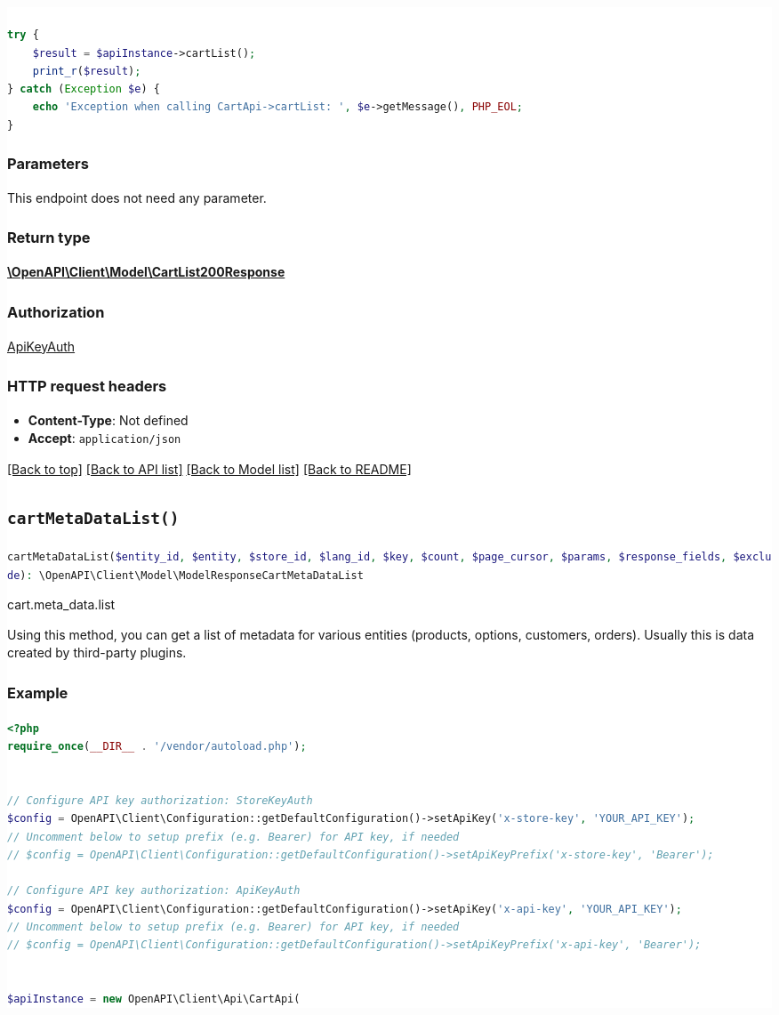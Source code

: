 ```php

try {
    $result = $apiInstance->cartList();
    print_r($result);
} catch (Exception $e) {
    echo 'Exception when calling CartApi->cartList: ', $e->getMessage(), PHP_EOL;
}
```

### Parameters

This endpoint does not need any parameter.

### Return type

[**\OpenAPI\Client\Model\CartList200Response**](../Model/CartList200Response.md)

### Authorization

[ApiKeyAuth](../../README.md#ApiKeyAuth)

### HTTP request headers

- **Content-Type**: Not defined
- **Accept**: `application/json`

[[Back to top]](#) [[Back to API list]](../../README.md#endpoints)
[[Back to Model list]](../../README.md#models)
[[Back to README]](../../README.md)

## `cartMetaDataList()`

```php
cartMetaDataList($entity_id, $entity, $store_id, $lang_id, $key, $count, $page_cursor, $params, $response_fields, $exclude): \OpenAPI\Client\Model\ModelResponseCartMetaDataList
```

cart.meta_data.list

Using this method, you can get a list of metadata for various entities (products, options, customers, orders). Usually this is data created by third-party plugins.

### Example

```php
<?php
require_once(__DIR__ . '/vendor/autoload.php');


// Configure API key authorization: StoreKeyAuth
$config = OpenAPI\Client\Configuration::getDefaultConfiguration()->setApiKey('x-store-key', 'YOUR_API_KEY');
// Uncomment below to setup prefix (e.g. Bearer) for API key, if needed
// $config = OpenAPI\Client\Configuration::getDefaultConfiguration()->setApiKeyPrefix('x-store-key', 'Bearer');

// Configure API key authorization: ApiKeyAuth
$config = OpenAPI\Client\Configuration::getDefaultConfiguration()->setApiKey('x-api-key', 'YOUR_API_KEY');
// Uncomment below to setup prefix (e.g. Bearer) for API key, if needed
// $config = OpenAPI\Client\Configuration::getDefaultConfiguration()->setApiKeyPrefix('x-api-key', 'Bearer');


$apiInstance = new OpenAPI\Client\Api\CartApi(
```